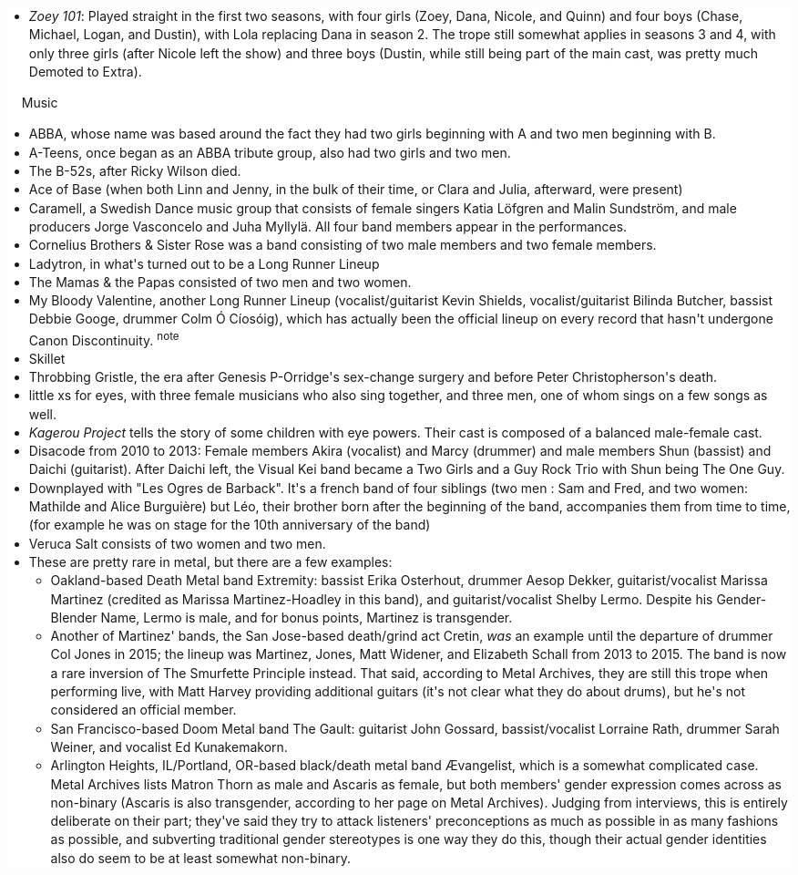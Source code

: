 -   _Zoey 101_: Played straight in the first two seasons, with four girls (Zoey, Dana, Nicole, and Quinn) and four boys (Chase, Michael, Logan, and Dustin), with Lola replacing Dana in season 2. The trope still somewhat applies in seasons 3 and 4, with only three girls (after Nicole left the show) and three boys (Dustin, while still being part of the main cast, was pretty much Demoted to Extra).

    Music 

-   ABBA, whose name was based around the fact they had two girls beginning with A and two men beginning with B.
-   A-Teens, once began as an ABBA tribute group, also had two girls and two men.
-   The B-52s, after Ricky Wilson died.
-   Ace of Base (when both Linn and Jenny, in the bulk of their time, or Clara and Julia, afterward, were present)
-   Caramell, a Swedish Dance music group that consists of female singers Katia Löfgren and Malin Sundström, and male producers Jorge Vasconcelo and Juha Myllylä. All four band members appear in the performances.
-   Cornelius Brothers & Sister Rose was a band consisting of two male members and two female members.
-   Ladytron, in what's turned out to be a Long Runner Lineup
-   The Mamas & the Papas consisted of two men and two women.
-   My Bloody Valentine, another Long Runner Lineup (vocalist/guitarist Kevin Shields, vocalist/guitarist Bilinda Butcher, bassist Debbie Googe, drummer Colm Ó Cíosóig), which has actually been the official lineup on every record that hasn't undergone Canon Discontinuity. <sup>note&nbsp;</sup> 
-   Skillet
-   Throbbing Gristle, the era after Genesis P-Orridge's sex-change surgery and before Peter Christopherson's death.
-   little xs for eyes, with three female musicians who also sing together, and three men, one of whom sings on a few songs as well.
-   _Kagerou Project_ tells the story of some children with eye powers. Their cast is composed of a balanced male-female cast.
-   Disacode from 2010 to 2013: Female members Akira (vocalist) and Marcy (drummer) and male members Shun (bassist) and Daichi (guitarist). After Daichi left, the Visual Kei band became a Two Girls and a Guy Rock Trio with Shun being The One Guy.
-   Downplayed with "Les Ogres de Barback". It's a french band of four siblings (two men : Sam and Fred, and two women: Mathilde and Alice Burguière) but Léo, their brother born after the beginning of the band, accompanies them from time to time, (for example he was on stage for the 10th anniversary of the band)
-   Veruca Salt consists of two women and two men.
-   These are pretty rare in metal, but there are a few examples:
    -   Oakland-based Death Metal band Extremity: bassist Erika Osterhout, drummer Aesop Dekker, guitarist/vocalist Marissa Martinez (credited as Marissa Martinez-Hoadley in this band), and guitarist/vocalist Shelby Lermo. Despite his Gender-Blender Name, Lermo is male, and for bonus points, Martinez is transgender.
    -   Another of Martinez' bands, the San Jose-based death/grind act Cretin, _was_ an example until the departure of drummer Col Jones in 2015; the lineup was Martinez, Jones, Matt Widener, and Elizabeth Schall from 2013 to 2015. The band is now a rare inversion of The Smurfette Principle instead. That said, according to Metal Archives, they are still this trope when performing live, with Matt Harvey providing additional guitars (it's not clear what they do about drums), but he's not considered an official member.
    -   San Francisco-based Doom Metal band The Gault: guitarist John Gossard, bassist/vocalist Lorraine Rath, drummer Sarah Weiner, and vocalist Ed Kunakemakorn.
    -   Arlington Heights, IL/Portland, OR-based black/death metal band Ævangelist, which is a somewhat complicated case. Metal Archives lists Matron Thorn as male and Ascaris as female, but both members' gender expression comes across as non-binary (Ascaris is also transgender, according to her page on Metal Archives). Judging from interviews, this is entirely deliberate on their part; they've said they try to attack listeners' preconceptions as much as possible in as many fashions as possible, and subverting traditional gender stereotypes is one way they do this, though their actual gender identities also do seem to be at least somewhat non-binary.
